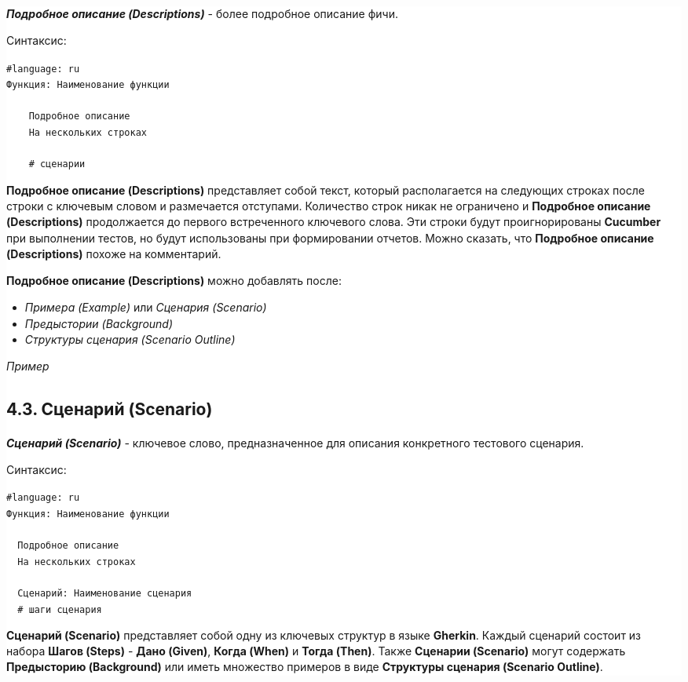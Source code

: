 ***Подробное описание (Descriptions)*** - более подробное описание фичи.

Синтаксис:

```gherkin
#language: ru
Функция: Наименование функции

    Подробное описание
    На нескольких строках

    # сценарии
```

**Подробное описание (Descriptions)** представляет собой текст, который располагается на следующих строках
после строки с ключевым словом и размечается отступами. Количество строк никак не ограничено и
**Подробное описание (Descriptions)** продолжается до первого встреченного ключевого слова.
Эти строки будут проигнорированы **Cucumber** при выполнении тестов, но будут использованы при формировании отчетов.
Можно сказать, что **Подробное описание (Descriptions)** похоже на комментарий.

**Подробное описание (Descriptions)** можно добавлять после:

* *Примера (Example)* или *Сценария (Scenario)*
* *Предыстории (Background)*
* *Структуры сценария (Scenario Outline)*

*Пример*

```gherkin

```

## 4.3. Сценарий (Scenario)

***Сценарий (Scenario)*** - ключевое слово, предназначенное для описания конкретного тестового сценария.

Синтаксис:

```gherkin
#language: ru
Функция: Наименование функции

  Подробное описание
  На нескольких строках

  Сценарий: Наименование сценария
  # шаги сценария
```

**Сценарий (Scenario)** представляет собой одну из ключевых структур в языке **Gherkin**.
Каждый сценарий состоит из набора **Шагов (Steps)** - **Дано (Given)**, **Когда (When)** и **Тогда (Then)**.
Также **Сценарии (Scenario)** могут содержать **Предысторию (Background)** или
иметь множество примеров в виде **Структуры сценария (Scenario Outline)**.
